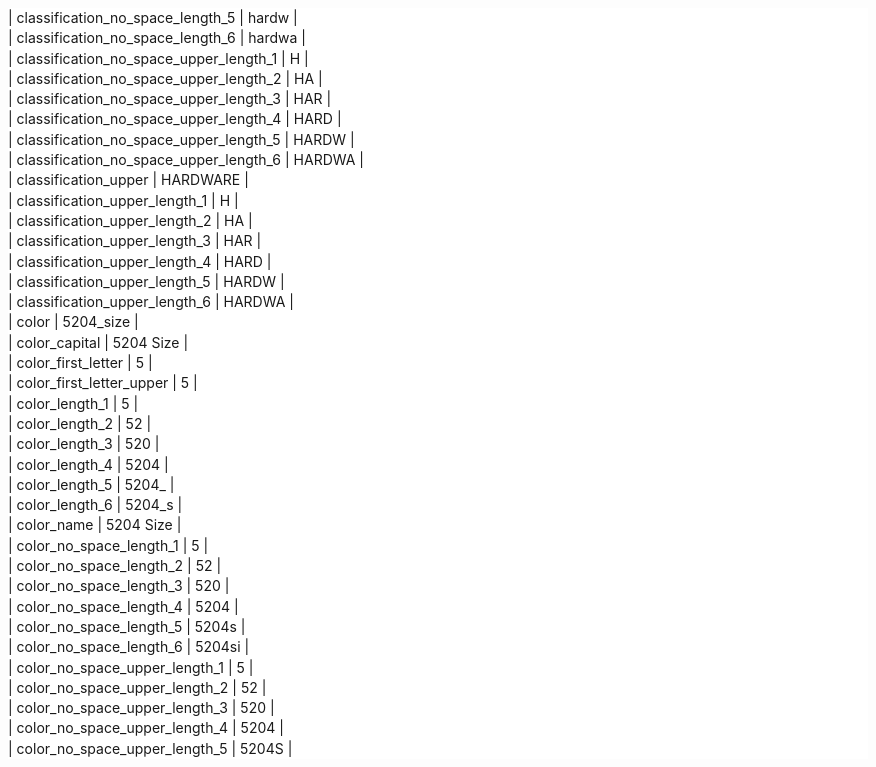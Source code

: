 | classification_no_space_length_5 | hardw |  
| classification_no_space_length_6 | hardwa |  
| classification_no_space_upper_length_1 | H |  
| classification_no_space_upper_length_2 | HA |  
| classification_no_space_upper_length_3 | HAR |  
| classification_no_space_upper_length_4 | HARD |  
| classification_no_space_upper_length_5 | HARDW |  
| classification_no_space_upper_length_6 | HARDWA |  
| classification_upper | HARDWARE |  
| classification_upper_length_1 | H |  
| classification_upper_length_2 | HA |  
| classification_upper_length_3 | HAR |  
| classification_upper_length_4 | HARD |  
| classification_upper_length_5 | HARDW |  
| classification_upper_length_6 | HARDWA |  
| color | 5204_size |  
| color_capital | 5204 Size |  
| color_first_letter | 5 |  
| color_first_letter_upper | 5 |  
| color_length_1 | 5 |  
| color_length_2 | 52 |  
| color_length_3 | 520 |  
| color_length_4 | 5204 |  
| color_length_5 | 5204_ |  
| color_length_6 | 5204_s |  
| color_name | 5204 Size |  
| color_no_space_length_1 | 5 |  
| color_no_space_length_2 | 52 |  
| color_no_space_length_3 | 520 |  
| color_no_space_length_4 | 5204 |  
| color_no_space_length_5 | 5204s |  
| color_no_space_length_6 | 5204si |  
| color_no_space_upper_length_1 | 5 |  
| color_no_space_upper_length_2 | 52 |  
| color_no_space_upper_length_3 | 520 |  
| color_no_space_upper_length_4 | 5204 |  
| color_no_space_upper_length_5 | 5204S |  